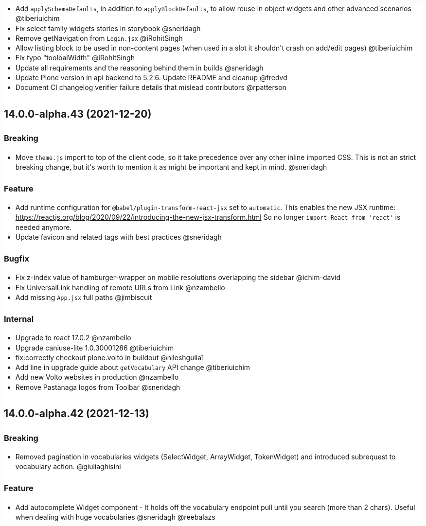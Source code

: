 - Add `applySchemaDefaults`, in addition to `applyBlockDefaults`, to allow reuse in object widgets and other advanced scenarios @tiberiuichim
- Fix select family widgets stories in storybook @sneridagh
- Remove getNavigation from `Login.jsx` @iRohitSingh
- Allow listing block to be used in non-content pages (when used in a slot it
  shouldn't crash on add/edit pages) @tiberiuichim
- Fix typo "toolbalWidth" @iRohitSingh
- Update all requirements and the reasoning behind them in builds @sneridagh
- Update Plone version in api backend to 5.2.6. Update README and cleanup @fredvd
- Document CI changelog verifier failure details that mislead contributors @rpatterson

## 14.0.0-alpha.43 (2021-12-20)

### Breaking

- Move `theme.js` import to top of the client code, so it take precedence over any other inline imported CSS. This is not an strict breaking change, but it's worth to mention it as might be important and kept in mind. @sneridagh

### Feature

- Add runtime configuration for `@babel/plugin-transform-react-jsx` set to `automatic`. This enables the new JSX runtime: https://reactjs.org/blog/2020/09/22/introducing-the-new-jsx-transform.html So no longer `import React from 'react'` is needed anymore.
- Update favicon and related tags with best practices @sneridagh

### Bugfix

- Fix z-index value of hamburger-wrapper on mobile resolutions overlapping the sidebar @ichim-david
- Fix UniversalLink handling of remote URLs from Link @nzambello
- Add missing `App.jsx` full paths @jimbiscuit

### Internal

- Upgrade to react 17.0.2 @nzambello
- Upgrade caniuse-lite 1.0.30001286 @tiberiuichim
- fix:correctly checkout plone.volto in buildout @nileshgulia1
- Add line in upgrade guide about `getVocabulary` API change @tiberiuichim
- Add new Volto websites in production @nzambello
- Remove Pastanaga logos from Toolbar @sneridagh

## 14.0.0-alpha.42 (2021-12-13)

### Breaking

- Removed pagination in vocabularies widgets (SelectWidget, ArrayWidget, TokenWidget) and introduced subrequest to vocabulary action. @giuliaghisini

### Feature

- Add autocomplete Widget component - It holds off the vocabulary endpoint pull until you search (more than 2 chars). Useful when dealing with huge vocabularies @sneridagh @reebalazs

